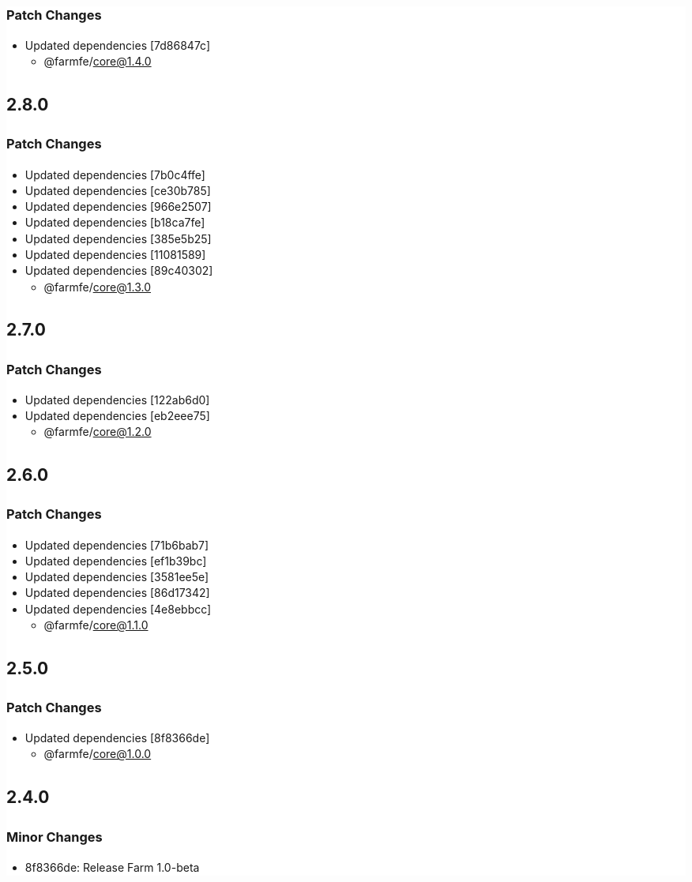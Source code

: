 ### Patch Changes

- Updated dependencies [7d86847c]
  - @farmfe/core@1.4.0

## 2.8.0

### Patch Changes

- Updated dependencies [7b0c4ffe]
- Updated dependencies [ce30b785]
- Updated dependencies [966e2507]
- Updated dependencies [b18ca7fe]
- Updated dependencies [385e5b25]
- Updated dependencies [11081589]
- Updated dependencies [89c40302]
  - @farmfe/core@1.3.0

## 2.7.0

### Patch Changes

- Updated dependencies [122ab6d0]
- Updated dependencies [eb2eee75]
  - @farmfe/core@1.2.0

## 2.6.0

### Patch Changes

- Updated dependencies [71b6bab7]
- Updated dependencies [ef1b39bc]
- Updated dependencies [3581ee5e]
- Updated dependencies [86d17342]
- Updated dependencies [4e8ebbcc]
  - @farmfe/core@1.1.0

## 2.5.0

### Patch Changes

- Updated dependencies [8f8366de]
  - @farmfe/core@1.0.0

## 2.4.0

### Minor Changes

- 8f8366de: Release Farm 1.0-beta
